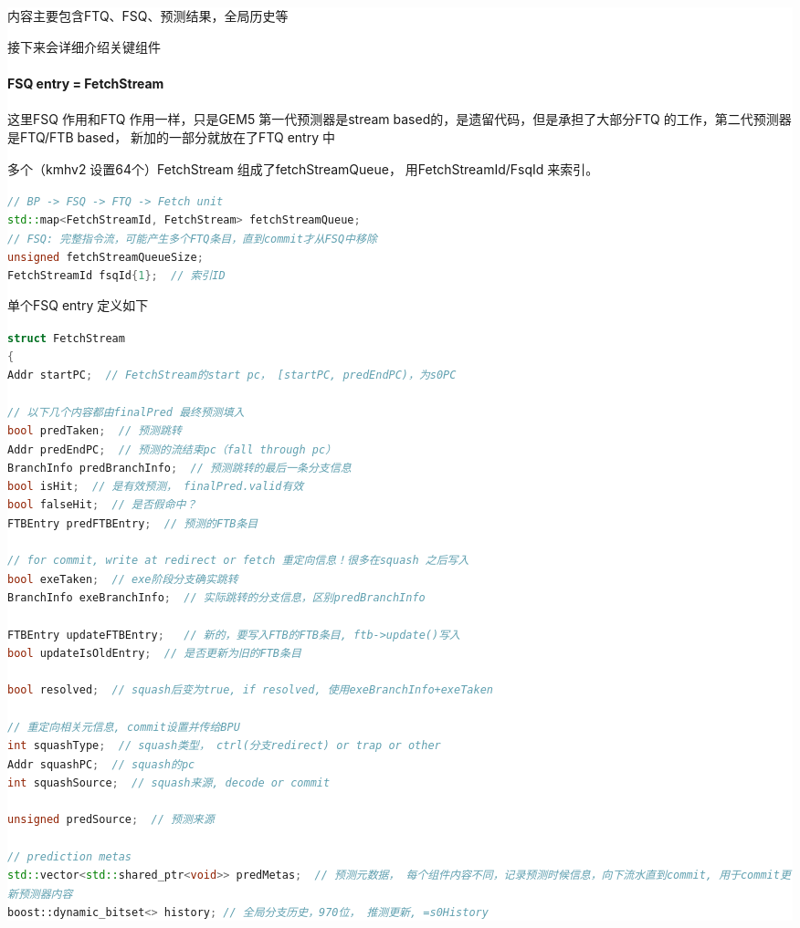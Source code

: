 内容主要包含FTQ、FSQ、预测结果，全局历史等

接下来会详细介绍关键组件



#### FSQ entry = FetchStream
这里FSQ 作用和FTQ 作用一样，只是GEM5 第一代预测器是stream based的，是遗留代码，但是承担了大部分FTQ 的工作，第二代预测器是FTQ/FTB based， 新加的一部分就放在了FTQ entry 中

多个（kmhv2 设置64个）FetchStream 组成了fetchStreamQueue， 用FetchStreamId/FsqId 来索引。

```cpp
// BP -> FSQ -> FTQ -> Fetch unit
std::map<FetchStreamId, FetchStream> fetchStreamQueue;  
// FSQ: 完整指令流，可能产生多个FTQ条目，直到commit才从FSQ中移除
unsigned fetchStreamQueueSize;
FetchStreamId fsqId{1};  // 索引ID
```

单个FSQ entry 定义如下

```cpp
struct FetchStream
{
Addr startPC;  // FetchStream的start pc， [startPC, predEndPC)，为s0PC

// 以下几个内容都由finalPred 最终预测填入
bool predTaken;  // 预测跳转
Addr predEndPC;  // 预测的流结束pc（fall through pc）
BranchInfo predBranchInfo;  // 预测跳转的最后一条分支信息
bool isHit;  // 是有效预测， finalPred.valid有效
bool falseHit;  // 是否假命中？
FTBEntry predFTBEntry;  // 预测的FTB条目

// for commit, write at redirect or fetch 重定向信息！很多在squash 之后写入
bool exeTaken;  // exe阶段分支确实跳转
BranchInfo exeBranchInfo;  // 实际跳转的分支信息，区别predBranchInfo

FTBEntry updateFTBEntry;   // 新的，要写入FTB的FTB条目, ftb->update()写入
bool updateIsOldEntry;  // 是否更新为旧的FTB条目

bool resolved;  // squash后变为true, if resolved, 使用exeBranchInfo+exeTaken

// 重定向相关元信息, commit设置并传给BPU
int squashType;  // squash类型， ctrl(分支redirect) or trap or other
Addr squashPC;  // squash的pc
int squashSource;  // squash来源, decode or commit

unsigned predSource;  // 预测来源

// prediction metas
std::vector<std::shared_ptr<void>> predMetas;  // 预测元数据， 每个组件内容不同，记录预测时候信息，向下流水直到commit, 用于commit更新预测器内容
boost::dynamic_bitset<> history; // 全局分支历史，970位， 推测更新, =s0History
```
